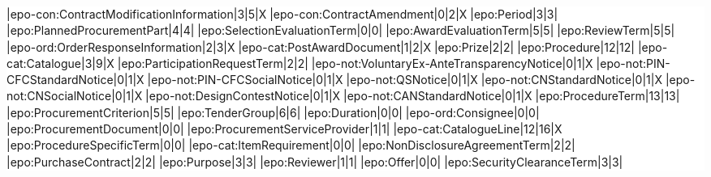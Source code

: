 |epo-con:ContractModificationInformation|3|5|X
|epo-con:ContractAmendment|0|2|X
|epo:Period|3|3|
|epo:PlannedProcurementPart|4|4|
|epo:SelectionEvaluationTerm|0|0|
|epo:AwardEvaluationTerm|5|5|
|epo:ReviewTerm|5|5|
|epo-ord:OrderResponseInformation|2|3|X
|epo-cat:PostAwardDocument|1|2|X
|epo:Prize|2|2|
|epo:Procedure|12|12|
|epo-cat:Catalogue|3|9|X
|epo:ParticipationRequestTerm|2|2|
|epo-not:VoluntaryEx-AnteTransparencyNotice|0|1|X
|epo-not:PIN-CFCStandardNotice|0|1|X
|epo-not:PIN-CFCSocialNotice|0|1|X
|epo-not:QSNotice|0|1|X
|epo-not:CNStandardNotice|0|1|X
|epo-not:CNSocialNotice|0|1|X
|epo-not:DesignContestNotice|0|1|X
|epo-not:CANStandardNotice|0|1|X
|epo:ProcedureTerm|13|13|
|epo:ProcurementCriterion|5|5|
|epo:TenderGroup|6|6|
|epo:Duration|0|0|
|epo-ord:Consignee|0|0|
|epo:ProcurementDocument|0|0|
|epo:ProcurementServiceProvider|1|1|
|epo-cat:CatalogueLine|12|16|X
|epo:ProcedureSpecificTerm|0|0|
|epo-cat:ItemRequirement|0|0|
|epo:NonDisclosureAgreementTerm|2|2|
|epo:PurchaseContract|2|2|
|epo:Purpose|3|3|
|epo:Reviewer|1|1|
|epo:Offer|0|0|
|epo:SecurityClearanceTerm|3|3|
